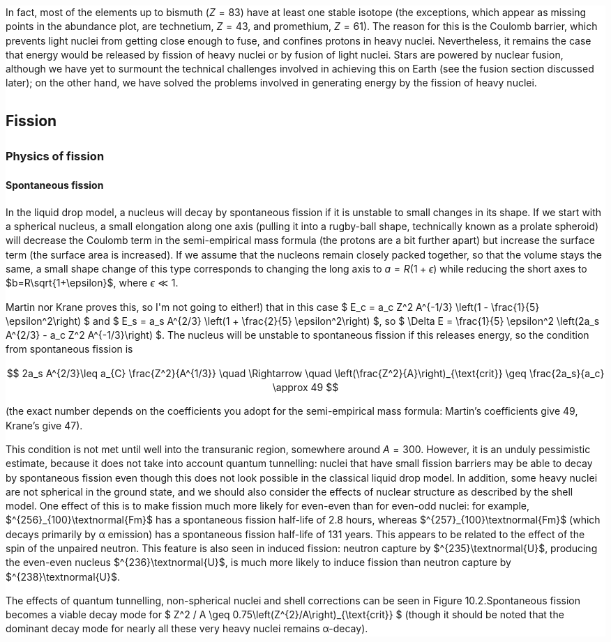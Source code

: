 

In fact, most of the elements up to bismuth $(Z = 83)$ have at least one stable isotope (the exceptions, which appear as missing points in the abundance plot, are technetium, $Z = 43$, and promethium, $Z = 61$).  The reason for this is the Coulomb barrier, which prevents light nuclei from getting close enough to fuse, and confines protons in heavy nuclei.  Nevertheless, it remains the case that energy would be released by fission of heavy nuclei or by fusion of light nuclei.  Stars are powered by nuclear fusion, although we have yet to surmount the technical challenges involved in achieving this on Earth (see the fusion section discussed later); on the other hand, we have solved the problems involved in generating energy by the fission of heavy nuclei.


## Fission
### Physics of fission
#### Spontaneous fission
In the liquid drop model, a nucleus will decay by spontaneous fission if it is unstable to small changes in its shape.  If we start with a spherical nucleus, a small elongation along one axis (pulling it into a rugby-ball shape, technically known as a prolate spheroid) will decrease the Coulomb term in the semi-empirical mass formula (the protons are a bit further apart) but increase the surface term (the surface area is increased).  If we assume that the nucleons remain closely packed together, so that the volume stays the same, a small shape change of this type corresponds to changing the long axis to $a=R(1+\epsilon)$ while reducing the short axes to $b=R\sqrt{1+\epsilon}$, where $\epsilon \ll 1$.  

Martin nor Krane proves this, so I'm not going to either!) that in this case $ E_c = a_c Z^2 A^{-1/3} \left(1 - \frac{1}{5} \epsilon^2\right) $
and $ E_s = a_s A^{2/3} \left(1 + \frac{2}{5} \epsilon^2\right) $, so $ \Delta E = \frac{1}{5} \epsilon^2 \left(2a_s A^{2/3} - a_c Z^2 A^{-1/3}\right) $. The nucleus will be unstable to spontaneous fission if this releases energy, so the condition from spontaneous fission is

$$ 2a_s A^{2/3}\leq a_{C} \frac{Z^2}{A^{1/3}} \quad \Rightarrow \quad \left(\frac{Z^2}{A}\right)_{\text{crit}} \geq \frac{2a_s}{a_c} \approx 49 $$

(the exact number depends on the coefficients you adopt for the semi-empirical mass formula: Martin’s coefficients give 49, Krane’s give 47).  

This condition is not met until well into the transuranic region, somewhere around $A = 300$.  However, it is an unduly pessimistic estimate, because it does not take into account quantum tunnelling: nuclei that have small fission barriers may be able to decay by spontaneous fission even though this does not look possible in the classical liquid drop model.  In addition, some heavy nuclei are not spherical in the ground state, and we should also consider the effects of nuclear structure as described by the shell model.  One effect of this is to make fission much more likely for even-even than for even-odd nuclei: for example, $^{256}_{100}\textnormal{Fm}$ has a spontaneous fission half-life of 2.8 hours, whereas $^{257}_{100}\textnormal{Fm}$ (which decays primarily by α emission) has a spontaneous fission half-life of 131 years.  This appears to be related to the effect of the spin of the unpaired neutron.  This feature is also seen in induced fission: neutron capture by $^{235}\textnormal{U}$, producing the even-even nucleus $^{236}\textnormal{U}$, is much more likely to induce fission than neutron capture by $^{238}\textnormal{U}$.

The effects of quantum tunnelling, non-spherical nuclei and shell corrections can be seen in Figure 10.2.Spontaneous fission becomes a viable decay mode for $ Z^2 / A \geq 0.75\left(Z^{2}/A\right)_{\text{crit}} $ (though it should be noted that the dominant decay mode for nearly all these very heavy nuclei remains α-decay).  
